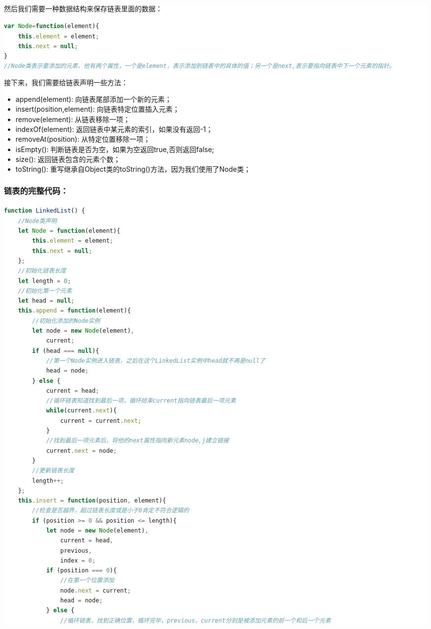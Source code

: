 然后我们需要一种数据结构来保存链表里面的数据：

```javascript
var Node=function(element){
    this.element = element;
    this.next = null;
}
//Node类表示要添加的元素，他有两个属性，一个是element，表示添加到链表中的具体的值；另一个是next,表示要指向链表中下一个元素的指针。
```

接下来，我们需要给链表声明一些方法：

- append(element): 向链表尾部添加一个新的元素；
- insert(position,element): 向链表特定位置插入元素；
- remove(element): 从链表移除一项；
- indexOf(element): 返回链表中某元素的索引，如果没有返回-1；
- removeAt(position): 从特定位置移除一项；
- isEmpty(): 判断链表是否为空，如果为空返回true,否则返回false;
- size(): 返回链表包含的元素个数；
- toString(): 重写继承自Object类的toString()方法，因为我们使用了Node类；

### 链表的完整代码：

```javascript
function LinkedList() {
    //Node类声明
    let Node = function(element){
        this.element = element;
        this.next = null;
    };
    //初始化链表长度
    let length = 0;
    //初始化第一个元素
    let head = null;
    this.append = function(element){
        //初始化添加的Node实例
        let node = new Node(element),
            current;
        if (head === null){
            //第一个Node实例进入链表，之后在这个LinkedList实例中head就不再是null了
            head = node;
        } else {
            current = head;
            //循环链表知道找到最后一项，循环结束current指向链表最后一项元素
            while(current.next){
                current = current.next;
            }
            //找到最后一项元素后，将他的next属性指向新元素node,j建立链接
            current.next = node;
        }
        //更新链表长度
        length++;
    };
    this.insert = function(position, element){
        //检查是否越界，超过链表长度或是小于0肯定不符合逻辑的
        if (position >= 0 && position <= length){
            let node = new Node(element),
                current = head,
                previous,
                index = 0;
            if (position === 0){
                //在第一个位置添加
                node.next = current;
                head = node;
            } else {
                //循环链表，找到正确位置，循环完毕，previous，current分别是被添加元素的前一个和后一个元素
```